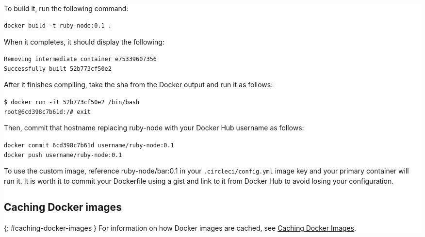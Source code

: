 To build it, run the following command:

`docker build -t ruby-node:0.1 .`

When it completes, it should display the following:

```
Removing intermediate container e75339607356
Successfully built 52b773cf50e2
```

After it finishes compiling, take the sha from the Docker output and run it as follows:

```shell
$ docker run -it 52b773cf50e2 /bin/bash
root@6cd398c7b61d:/# exit
```

Then, commit that hostname replacing ruby-node with your Docker Hub username as follows:

```shell
docker commit 6cd398c7b61d username/ruby-node:0.1
docker push username/ruby-node:0.1
```

To use the custom image, reference ruby-node/bar:0.1 in your `.circleci/config.yml` image key and your primary container will run it.
It is worth it to commit your Dockerfile using a gist and link to it from Docker Hub to avoid losing your configuration.

## Caching Docker images
{: #caching-docker-images }
For information on how Docker images are cached, see [Caching Docker Images]({{site.baseurl}}/using-docker#caching-docker-images).
